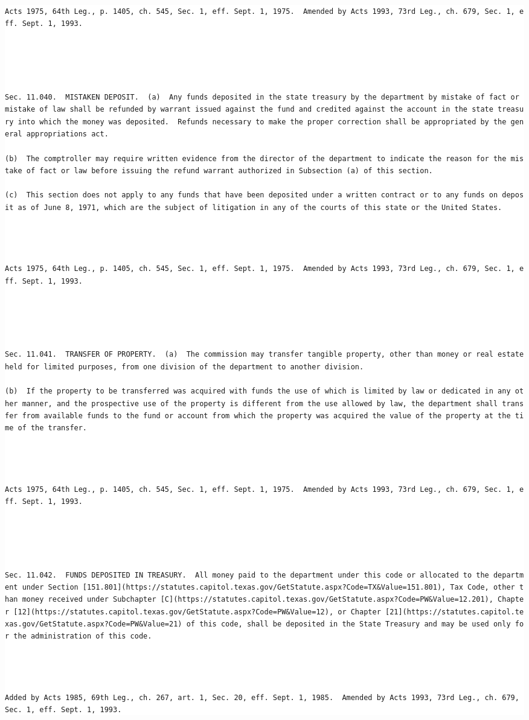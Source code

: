     Acts 1975, 64th Leg., p. 1405, ch. 545, Sec. 1, eff. Sept. 1, 1975.  Amended by Acts 1993, 73rd Leg., ch. 679, Sec. 1, eff. Sept. 1, 1993.
    
    
    
    
    
    Sec. 11.040.  MISTAKEN DEPOSIT.  (a)  Any funds deposited in the state treasury by the department by mistake of fact or mistake of law shall be refunded by warrant issued against the fund and credited against the account in the state treasury into which the money was deposited.  Refunds necessary to make the proper correction shall be appropriated by the general appropriations act.
    
    (b)  The comptroller may require written evidence from the director of the department to indicate the reason for the mistake of fact or law before issuing the refund warrant authorized in Subsection (a) of this section.
    
    (c)  This section does not apply to any funds that have been deposited under a written contract or to any funds on deposit as of June 8, 1971, which are the subject of litigation in any of the courts of this state or the United States.
    
    
    
    
    Acts 1975, 64th Leg., p. 1405, ch. 545, Sec. 1, eff. Sept. 1, 1975.  Amended by Acts 1993, 73rd Leg., ch. 679, Sec. 1, eff. Sept. 1, 1993.
    
    
    
    
    
    Sec. 11.041.  TRANSFER OF PROPERTY.  (a)  The commission may transfer tangible property, other than money or real estate held for limited purposes, from one division of the department to another division.
    
    (b)  If the property to be transferred was acquired with funds the use of which is limited by law or dedicated in any other manner, and the prospective use of the property is different from the use allowed by law, the department shall transfer from available funds to the fund or account from which the property was acquired the value of the property at the time of the transfer.
    
    
    
    
    Acts 1975, 64th Leg., p. 1405, ch. 545, Sec. 1, eff. Sept. 1, 1975.  Amended by Acts 1993, 73rd Leg., ch. 679, Sec. 1, eff. Sept. 1, 1993.
    
    
    
    
    
    Sec. 11.042.  FUNDS DEPOSITED IN TREASURY.  All money paid to the department under this code or allocated to the department under Section [151.801](https://statutes.capitol.texas.gov/GetStatute.aspx?Code=TX&Value=151.801), Tax Code, other than money received under Subchapter [C](https://statutes.capitol.texas.gov/GetStatute.aspx?Code=PW&Value=12.201), Chapter [12](https://statutes.capitol.texas.gov/GetStatute.aspx?Code=PW&Value=12), or Chapter [21](https://statutes.capitol.texas.gov/GetStatute.aspx?Code=PW&Value=21) of this code, shall be deposited in the State Treasury and may be used only for the administration of this code.
    
    
    
    
    Added by Acts 1985, 69th Leg., ch. 267, art. 1, Sec. 20, eff. Sept. 1, 1985.  Amended by Acts 1993, 73rd Leg., ch. 679, Sec. 1, eff. Sept. 1, 1993.
    
    
    
    